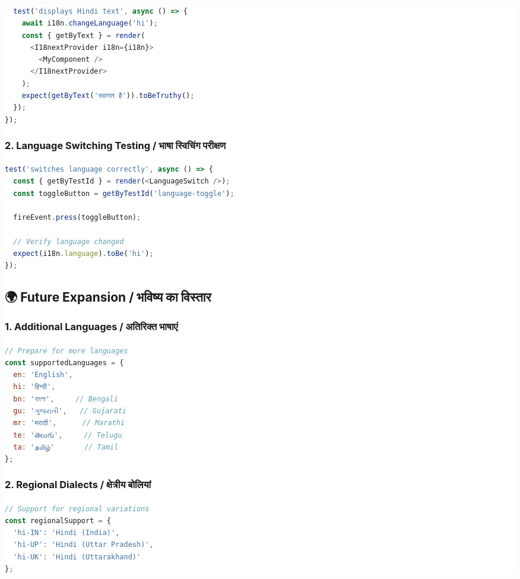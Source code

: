 ```javascript
  test('displays Hindi text', async () => {
    await i18n.changeLanguage('hi');
    const { getByText } = render(
      <I18nextProvider i18n={i18n}>
        <MyComponent />
      </I18nextProvider>
    );
    expect(getByText('स्वागत है')).toBeTruthy();
  });
});
```

### 2. Language Switching Testing / भाषा स्विचिंग परीक्षण
```javascript
test('switches language correctly', async () => {
  const { getByTestId } = render(<LanguageSwitch />);
  const toggleButton = getByTestId('language-toggle');
  
  fireEvent.press(toggleButton);
  
  // Verify language changed
  expect(i18n.language).toBe('hi');
});
```

## 🌍 Future Expansion / भविष्य का विस्तार

### 1. Additional Languages / अतिरिक्त भाषाएं
```javascript
// Prepare for more languages
const supportedLanguages = {
  en: 'English',
  hi: 'हिन्दी',
  bn: 'বাংলা',     // Bengali
  gu: 'ગુજરાતી',   // Gujarati
  mr: 'मराठी',      // Marathi
  te: 'తెలుగు',     // Telugu
  ta: 'தமிழ்'       // Tamil
};
```

### 2. Regional Dialects / क्षेत्रीय बोलियां
```javascript
// Support for regional variations
const regionalSupport = {
  'hi-IN': 'Hindi (India)',
  'hi-UP': 'Hindi (Uttar Pradesh)',
  'hi-UK': 'Hindi (Uttarakhand)'
};
```
